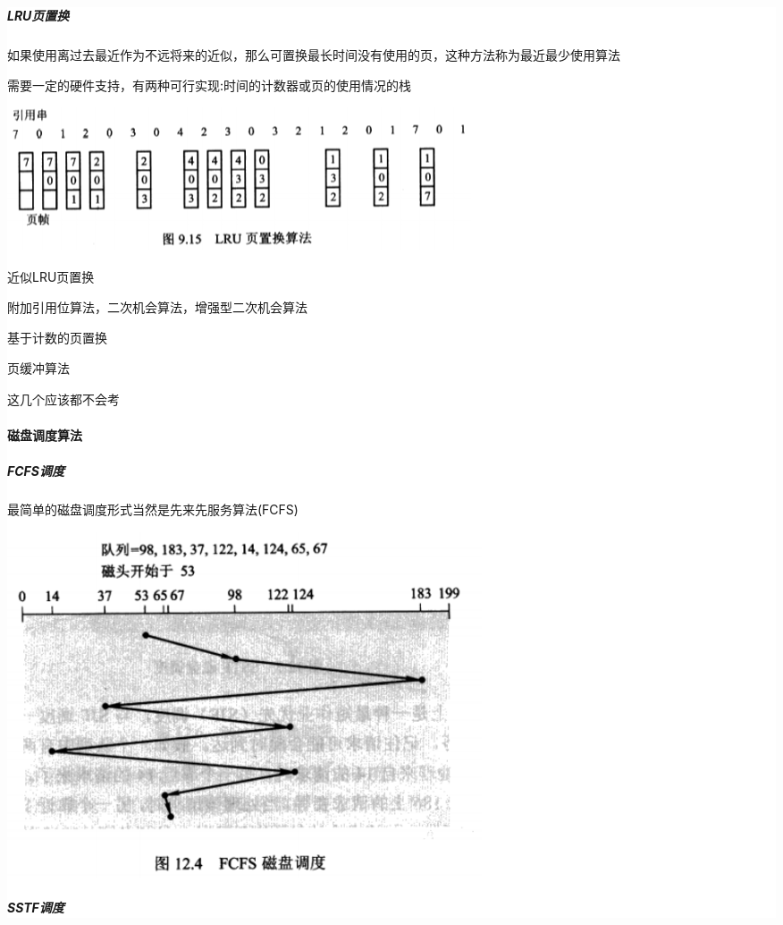 ##### LRU页置换

如果使用离过去最近作为不远将来的近似，那么可置换最长时间没有使用的页，这种方法称为最近最少使用算法

需要一定的硬件支持，有两种可行实现:时间的计数器或页的使用情况的栈

![image-20210629114017834](./14.assets/image-20210629114017834.png)

近似LRU页置换

附加引用位算法，二次机会算法，增强型二次机会算法

基于计数的页置换

页缓冲算法

这几个应该都不会考

#### 磁盘调度算法

##### FCFS调度

最简单的磁盘调度形式当然是先来先服务算法(FCFS)

![image-20210629114334021](./14.assets/image-20210629114334021.png)

##### SSTF调度
